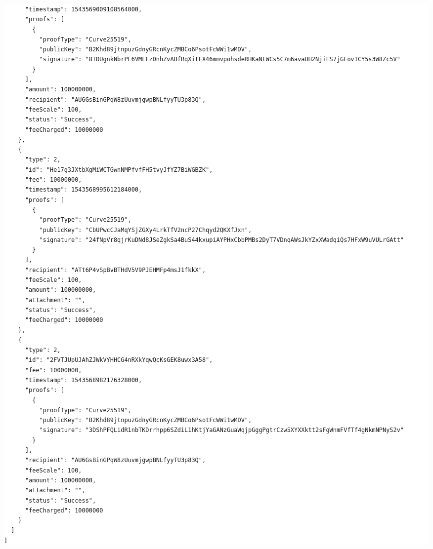 ```
      "timestamp": 1543569009108564000,
      "proofs": [
        {
          "proofType": "Curve25519",
          "publicKey": "B2Khd89jtnpuzGdnyGRcnKycZMBCo6PsotFcWWi1wMDV",
          "signature": "8TDUgnkNbrPL6VMLFzDnhZvABfRqXitFX46mmvpohsdeRHKaNtWCs5C7m6avaUH2NjiFS7jGFov1CY5s3W8Zc5V"
        }
      ],
      "amount": 100000000,
      "recipient": "AU6GsBinGPqW8zUuvmjgwpBNLfyyTU3p83Q",
      "feeScale": 100,
      "status": "Success",
      "feeCharged": 10000000
    },
    {
      "type": 2,
      "id": "He17g3JXtbXgMiWCTGwnNMPfvfFH5tvyJfYZ7BiWGBZK",
      "fee": 10000000,
      "timestamp": 1543568995612184000,
      "proofs": [
        {
          "proofType": "Curve25519",
          "publicKey": "CbUPwcCJaMqYSjZGXy4LrkTfV2ncP27Chqyd2QKXfJxn",
          "signature": "24fNpVr8qjrKuDNd8JSeZgkSa4BuS44kxupiAYPHxCbbPMBs2DyT7VDnqAWsJkYZxXWadqiQs7HFxW9uVULrGAtt"
        }
      ],
      "recipient": "ATt6P4vSpBvBTHdV5V9PJEHMFp4msJ1fkkX",
      "feeScale": 100,
      "amount": 100000000,
      "attachment": "",
      "status": "Success",
      "feeCharged": 10000000
    },
    {
      "type": 2,
      "id": "2FVTJUpUJAhZJWkVYHHCG4nRXkYqwQcKsGEK8uwx3A58",
      "fee": 10000000,
      "timestamp": 1543568982176328000,
      "proofs": [
        {
          "proofType": "Curve25519",
          "publicKey": "B2Khd89jtnpuzGdnyGRcnKycZMBCo6PsotFcWWi1wMDV",
          "signature": "3DShPFQLidR1nbTKDrrhpp6SZdiL1hKtjYaGANzGuaWqjpGggPgtrCzw5XYXXktt2sFgWnmFVfTf4gNkmNPNyS2v"
        }
      ],
      "recipient": "AU6GsBinGPqW8zUuvmjgwpBNLfyyTU3p83Q",
      "feeScale": 100,
      "amount": 100000000,
      "attachment": "",
      "status": "Success",
      "feeCharged": 10000000
    }
  ]
]
```

